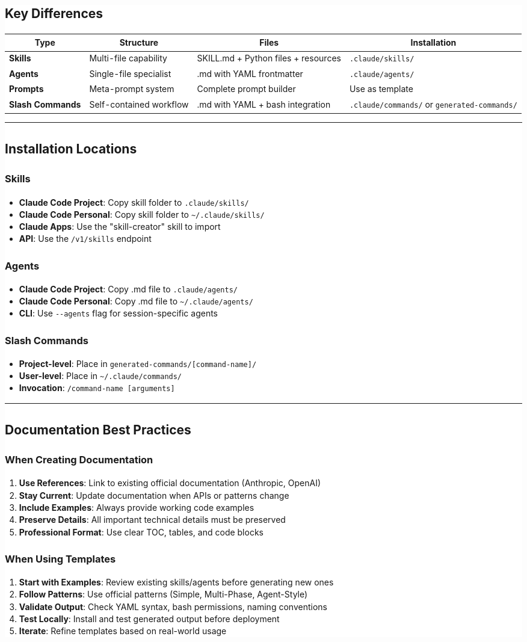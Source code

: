 
## Key Differences

| Type | Structure | Files | Installation |
|------|-----------|-------|--------------|
| **Skills** | Multi-file capability | SKILL.md + Python files + resources | `.claude/skills/` |
| **Agents** | Single-file specialist | .md with YAML frontmatter | `.claude/agents/` |
| **Prompts** | Meta-prompt system | Complete prompt builder | Use as template |
| **Slash Commands** | Self-contained workflow | .md with YAML + bash integration | `.claude/commands/` or `generated-commands/` |

---

## Installation Locations

### Skills
- **Claude Code Project**: Copy skill folder to `.claude/skills/`
- **Claude Code Personal**: Copy skill folder to `~/.claude/skills/`
- **Claude Apps**: Use the "skill-creator" skill to import
- **API**: Use the `/v1/skills` endpoint

### Agents
- **Claude Code Project**: Copy .md file to `.claude/agents/`
- **Claude Code Personal**: Copy .md file to `~/.claude/agents/`
- **CLI**: Use `--agents` flag for session-specific agents

### Slash Commands
- **Project-level**: Place in `generated-commands/[command-name]/`
- **User-level**: Place in `~/.claude/commands/`
- **Invocation**: `/command-name [arguments]`

---

## Documentation Best Practices

### When Creating Documentation

1. **Use References**: Link to existing official documentation (Anthropic, OpenAI)
2. **Stay Current**: Update documentation when APIs or patterns change
3. **Include Examples**: Always provide working code examples
4. **Preserve Details**: All important technical details must be preserved
5. **Professional Format**: Use clear TOC, tables, and code blocks

### When Using Templates

1. **Start with Examples**: Review existing skills/agents before generating new ones
2. **Follow Patterns**: Use official patterns (Simple, Multi-Phase, Agent-Style)
3. **Validate Output**: Check YAML syntax, bash permissions, naming conventions
4. **Test Locally**: Install and test generated output before deployment
5. **Iterate**: Refine templates based on real-world usage
